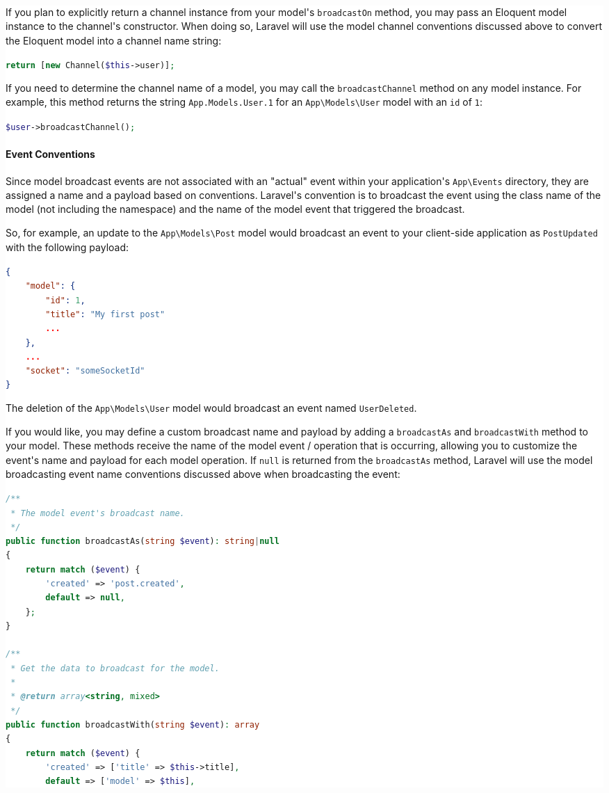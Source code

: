 If you plan to explicitly return a channel instance from your model's `broadcastOn` method, you may pass an Eloquent model instance to the channel's constructor. When doing so, Laravel will use the model channel conventions discussed above to convert the Eloquent model into a channel name string:

```php
return [new Channel($this->user)];
```

If you need to determine the channel name of a model, you may call the `broadcastChannel` method on any model instance. For example, this method returns the string `App.Models.User.1` for an `App\Models\User` model with an `id` of `1`:

```php
$user->broadcastChannel();
```

<a name="model-broadcasting-event-conventions"></a>
#### Event Conventions

Since model broadcast events are not associated with an "actual" event within your application's `App\Events` directory, they are assigned a name and a payload based on conventions. Laravel's convention is to broadcast the event using the class name of the model (not including the namespace) and the name of the model event that triggered the broadcast.

So, for example, an update to the `App\Models\Post` model would broadcast an event to your client-side application as `PostUpdated` with the following payload:

```json
{
    "model": {
        "id": 1,
        "title": "My first post"
        ...
    },
    ...
    "socket": "someSocketId"
}
```

The deletion of the `App\Models\User` model would broadcast an event named `UserDeleted`.

If you would like, you may define a custom broadcast name and payload by adding a `broadcastAs` and `broadcastWith` method to your model. These methods receive the name of the model event / operation that is occurring, allowing you to customize the event's name and payload for each model operation. If `null` is returned from the `broadcastAs` method, Laravel will use the model broadcasting event name conventions discussed above when broadcasting the event:

```php
/**
 * The model event's broadcast name.
 */
public function broadcastAs(string $event): string|null
{
    return match ($event) {
        'created' => 'post.created',
        default => null,
    };
}

/**
 * Get the data to broadcast for the model.
 *
 * @return array<string, mixed>
 */
public function broadcastWith(string $event): array
{
    return match ($event) {
        'created' => ['title' => $this->title],
        default => ['model' => $this],
```
